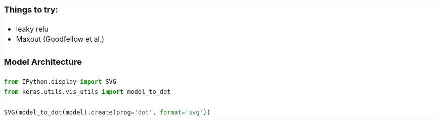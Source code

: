 
### Things to try:
- leaky relu
- Maxout (Goodfellow et al.)


### Model Architecture


```python
from IPython.display import SVG
from keras.utils.vis_utils import model_to_dot

SVG(model_to_dot(model).create(prog='dot', format='svg'))
```



